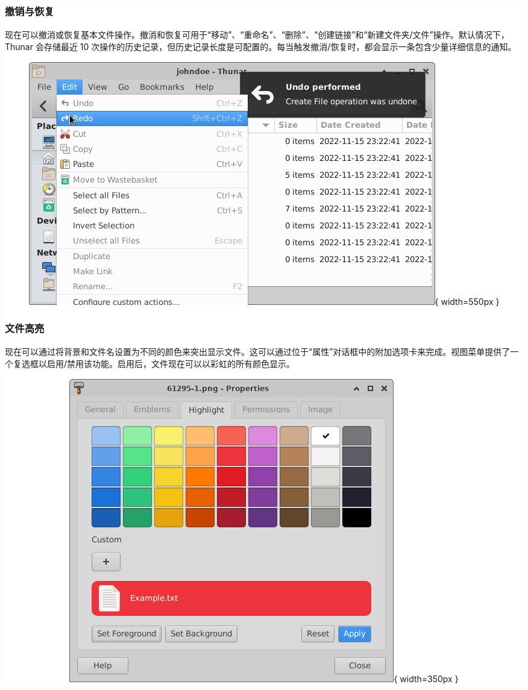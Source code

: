 </center>

### 撤销与恢复

现在可以撤消或恢复基本文件操作。撤消和恢复可用于“移动”、“重命名”、“删除”、“创建链接”和“新建文件夹/文件”操作。默认情况下，Thunar 会存储最近 10 次操作的历史记录，但历史记录长度是可配置的。每当触发撤消/恢复时，都会显示一条包含少量详细信息的通知。

<center>

![13](./images/2022-12/xfce4.18/thunar-undo-redo.png){ width=550px }

</center>

### 文件高亮

现在可以通过将背景和文件名设置为不同的颜色来突出显示文件。这可以通过位于“属性”对话框中的附加选项卡来完成。视图菜单提供了一个复选框以启用/禁用该功能。启用后，文件现在可以以彩虹的所有颜色显示。

<center>

![14](./images/2022-12/xfce4.18/thunar-hightlight1.png){ width=350px }